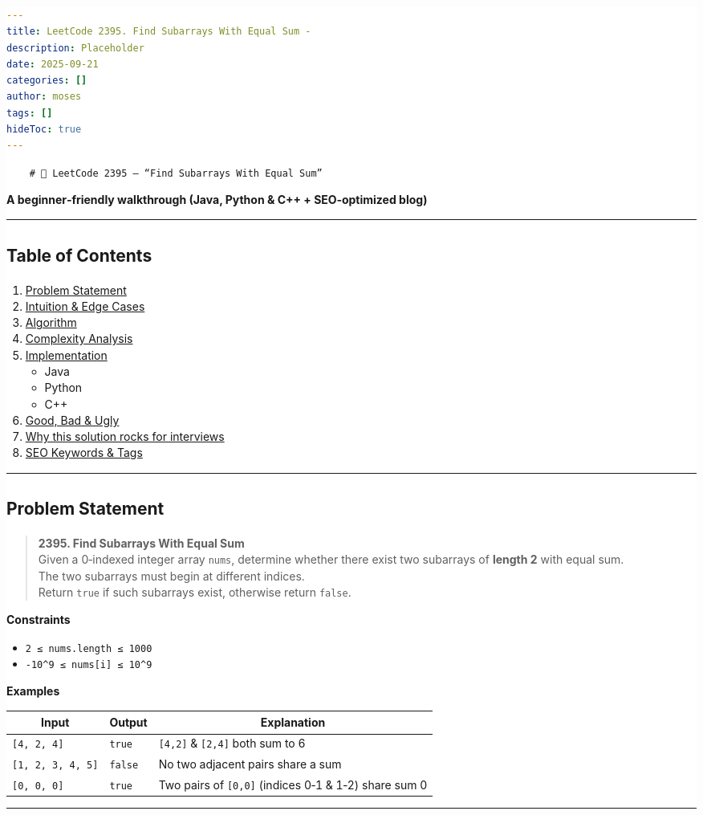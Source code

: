 ```yaml
---
title: LeetCode 2395. Find Subarrays With Equal Sum - 
description: Placeholder
date: 2025-09-21
categories: []
author: moses
tags: []
hideToc: true
---
```

        # 🧩 LeetCode 2395 – “Find Subarrays With Equal Sum”  
**A beginner‑friendly walkthrough (Java, Python & C++ + SEO‑optimized blog)**  

---

## Table of Contents  

1. [Problem Statement](#problem-statement)  
2. [Intuition & Edge Cases](#intuition-&-edge-cases)  
3. [Algorithm](#algorithm)  
4. [Complexity Analysis](#complexity-analysis)  
5. [Implementation](#implementation)  
   * Java  
   * Python  
   * C++  
6. [Good, Bad & Ugly](#good-bad-ugly)  
7. [Why this solution rocks for interviews](#why-this-solution-rocks)  
8. [SEO Keywords & Tags](#seo-keywords-&-tags)  

---

## Problem Statement <a name="problem-statement"></a>

> **2395. Find Subarrays With Equal Sum**  
> Given a 0‑indexed integer array `nums`, determine whether there exist two subarrays of **length 2** with equal sum.  
> The two subarrays must begin at different indices.  
> Return `true` if such subarrays exist, otherwise return `false`.  

**Constraints**

- `2 ≤ nums.length ≤ 1000`  
- `-10^9 ≤ nums[i] ≤ 10^9`

**Examples**

| Input | Output | Explanation |
|-------|--------|-------------|
| `[4, 2, 4]` | `true` | `[4,2]` & `[2,4]` both sum to 6 |
| `[1, 2, 3, 4, 5]` | `false` | No two adjacent pairs share a sum |
| `[0, 0, 0]` | `true` | Two pairs of `[0,0]` (indices 0‑1 & 1‑2) share sum 0 |

---